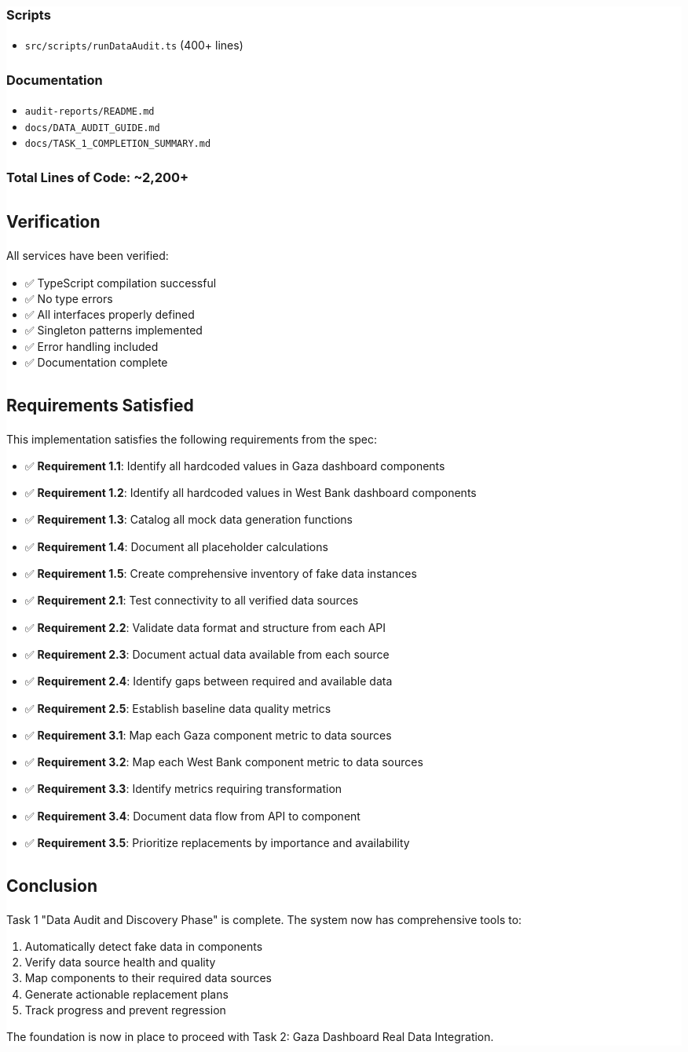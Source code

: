 ### Scripts
- `src/scripts/runDataAudit.ts` (400+ lines)

### Documentation
- `audit-reports/README.md`
- `docs/DATA_AUDIT_GUIDE.md`
- `docs/TASK_1_COMPLETION_SUMMARY.md`

### Total Lines of Code: ~2,200+

## Verification

All services have been verified:
- ✅ TypeScript compilation successful
- ✅ No type errors
- ✅ All interfaces properly defined
- ✅ Singleton patterns implemented
- ✅ Error handling included
- ✅ Documentation complete

## Requirements Satisfied

This implementation satisfies the following requirements from the spec:

- ✅ **Requirement 1.1**: Identify all hardcoded values in Gaza dashboard components
- ✅ **Requirement 1.2**: Identify all hardcoded values in West Bank dashboard components
- ✅ **Requirement 1.3**: Catalog all mock data generation functions
- ✅ **Requirement 1.4**: Document all placeholder calculations
- ✅ **Requirement 1.5**: Create comprehensive inventory of fake data instances

- ✅ **Requirement 2.1**: Test connectivity to all verified data sources
- ✅ **Requirement 2.2**: Validate data format and structure from each API
- ✅ **Requirement 2.3**: Document actual data available from each source
- ✅ **Requirement 2.4**: Identify gaps between required and available data
- ✅ **Requirement 2.5**: Establish baseline data quality metrics

- ✅ **Requirement 3.1**: Map each Gaza component metric to data sources
- ✅ **Requirement 3.2**: Map each West Bank component metric to data sources
- ✅ **Requirement 3.3**: Identify metrics requiring transformation
- ✅ **Requirement 3.4**: Document data flow from API to component
- ✅ **Requirement 3.5**: Prioritize replacements by importance and availability

## Conclusion

Task 1 "Data Audit and Discovery Phase" is complete. The system now has comprehensive tools to:

1. Automatically detect fake data in components
2. Verify data source health and quality
3. Map components to their required data sources
4. Generate actionable replacement plans
5. Track progress and prevent regression

The foundation is now in place to proceed with Task 2: Gaza Dashboard Real Data Integration.
